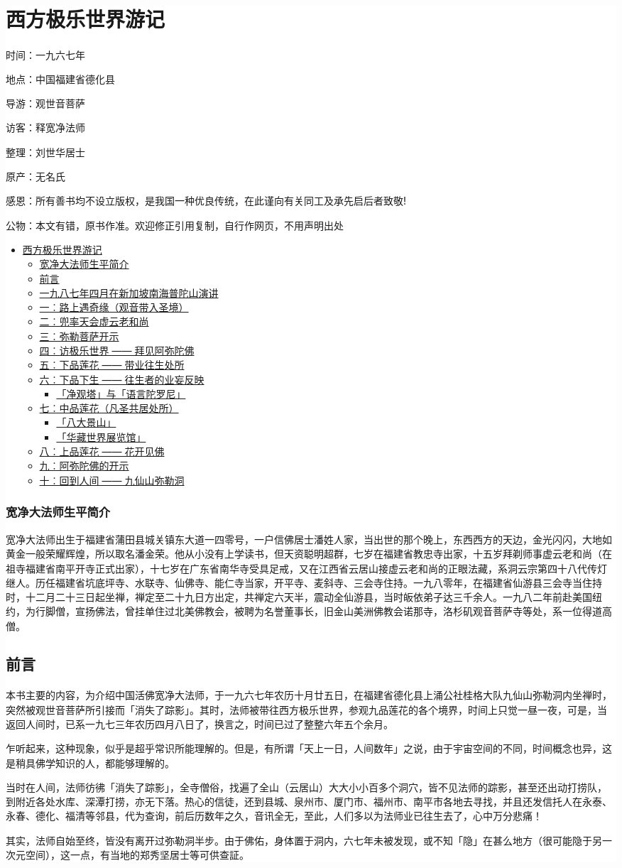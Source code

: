 # 西方极乐世界游记

时间：一九六七年

地点：中国福建省德化县

导游：观世音菩萨

访客：释宽净法师

整理：刘世华居士

原产：无名氏

感恩：所有善书均不设立版权，是我国一种优良传统，在此谨向有关同工及承先启后者致敬!

公物：本文有错，原书作准。欢迎修正引用复制，自行作网页，不用声明出处

- [西方极乐世界游记](#西方极乐世界游记)
    - [宽净大法师生平简介](#宽净大法师生平简介)
  - [前言](#前言)
  - [一九八七年四月在新加坡南海普陀山演讲](#一九八七年四月在新加坡南海普陀山演讲)
  - [一︰路上遇奇缘（观音带入圣境）](#一路上遇奇缘观音带入圣境)
  - [二︰兜率天会虚云老和尚](#二兜率天会虚云老和尚)
  - [三︰弥勒菩萨开示](#三弥勒菩萨开示)
  - [四︰访极乐世界 —— 拜见阿弥陀佛](#四访极乐世界--拜见阿弥陀佛)
  - [五︰下品莲花 —— 带业往生处所](#五下品莲花--带业往生处所)
  - [六︰下品下生 —— 往生者的业妄反映](#六下品下生--往生者的业妄反映)
    - [「净观塔」与「语言陀罗尼」](#净观塔与语言陀罗尼)
  - [七︰中品莲花（凡圣共居处所）](#七中品莲花凡圣共居处所)
    - [「八大景山」](#八大景山)
    - [「华藏世界展览馆」](#华藏世界展览馆)
  - [八︰上品莲花 —— 花开见佛](#八上品莲花--花开见佛)
  - [九︰阿弥陀佛的开示](#九阿弥陀佛的开示)
  - [十︰回到人间 —— 九仙山弥勒洞](#十回到人间--九仙山弥勒洞)

### 宽净大法师生平简介

宽净大法师出生于福建省蒲田县城关镇东大道一四零号，一户信佛居士潘姓人家，当出世的那个晚上，东西西方的天边，金光闪闪，大地如黄金一般荣耀辉煌，所以取名潘金荣。他从小没有上学读书，但天资聪明超群，七岁在福建省教忠寺出家，十五岁拜剃师事虚云老和尚（在祖寺福建省南平开寺正式出家），十七岁在广东省南华寺受具足戒，又在江西省云居山接虚云老和尚的正眼法藏，系洞云宗第四十八代传灯继人。历任福建省坑底坪寺、水联寺、仙佛寺、能仁寺当家，开平寺、麦斜寺、三会寺住持。一九八零年，在福建省仙游县三会寺当住持时，十二月二十三日起坐禅，禅定至二十九日方出定，共禅定六天半，震动全仙游县，当时皈依弟子达三千余人。一九八二年前赴美国纽约，为行脚僧，宣扬佛法，曾挂单住过北美佛教会，被聘为名誉董事长，旧金山美洲佛教会诺那寺，洛杉矶观音菩萨寺等处，系一位得道高僧。

## 前言

本书主要的内容，为介绍中国活佛宽净大法师，于一九六七年农历十月廿五日，在福建省德化县上涌公社桂格大队九仙山弥勒洞内坐禅时，突然被观世音菩萨所引接而「消失了踪影」。其时，法师被带往西方极乐世界，参观九品莲花的各个境界，时间上只觉一昼一夜，可是，当返回人间时，已系一九七三年农历四月八日了，换言之，时间已过了整整六年五个余月。

乍听起来，这种现象，似乎是超乎常识所能理解的。但是，有所谓「天上一日，人间数年」之说，由于宇宙空间的不同，时间概念也异，这是稍具佛学知识的人，都能够理解的。

当时在人间，法师彷彿「消失了踪影」，全寺僧俗，找遍了全山（云居山）大大小小百多个洞穴，皆不见法师的踪影，甚至还出动打捞队，到附近各处水库、深潭打捞，亦无下落。热心的信徒，还到县城、泉州市、厦门市、福州市、南平市各地去寻找，并且还发信托人在永泰、永春、德化、福清等邻县，代为查询，前后历数年之久，音讯全无，至此，人们多以为法师业已往生去了，心中万分悲痛！

其实，法师自始至终，皆没有离开过弥勒洞半步。由于佛佑，身体置于洞内，六七年未被发现，或不知「隐」在甚么地方（很可能隐于另一次元空间），这一点，有当地的郑秀坚居士等可供查証。
